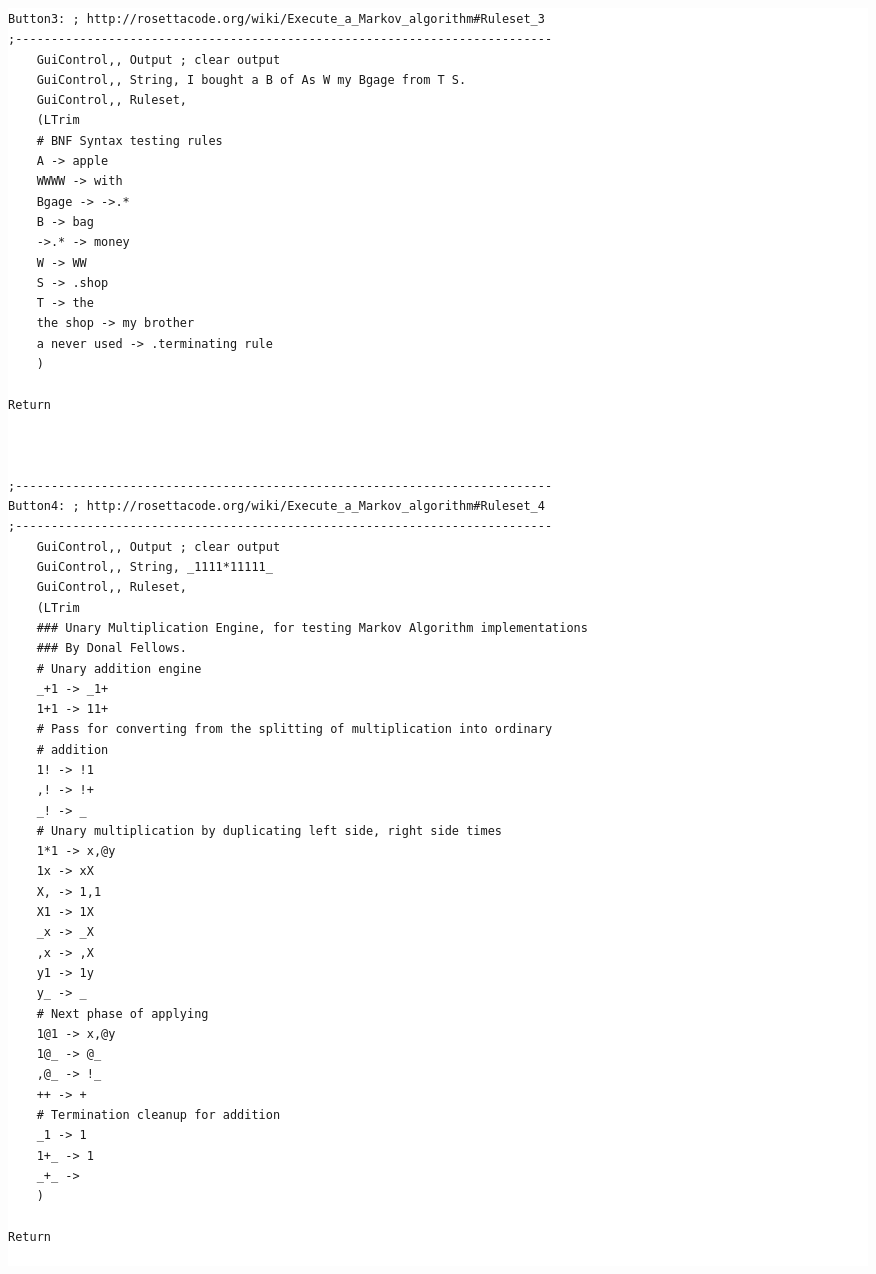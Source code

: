 ```autohotkey
Button3: ; http://rosettacode.org/wiki/Execute_a_Markov_algorithm#Ruleset_3
;---------------------------------------------------------------------------
    GuiControl,, Output ; clear output
    GuiControl,, String, I bought a B of As W my Bgage from T S.
    GuiControl,, Ruleset,
    (LTrim
    # BNF Syntax testing rules
    A -> apple
    WWWW -> with
    Bgage -> ->.*
    B -> bag
    ->.* -> money
    W -> WW
    S -> .shop
    T -> the
    the shop -> my brother
    a never used -> .terminating rule
    )

Return



;---------------------------------------------------------------------------
Button4: ; http://rosettacode.org/wiki/Execute_a_Markov_algorithm#Ruleset_4
;---------------------------------------------------------------------------
    GuiControl,, Output ; clear output
    GuiControl,, String, _1111*11111_
    GuiControl,, Ruleset,
    (LTrim
    ### Unary Multiplication Engine, for testing Markov Algorithm implementations
    ### By Donal Fellows.
    # Unary addition engine
    _+1 -> _1+
    1+1 -> 11+
    # Pass for converting from the splitting of multiplication into ordinary
    # addition
    1! -> !1
    ,! -> !+
    _! -> _
    # Unary multiplication by duplicating left side, right side times
    1*1 -> x,@y
    1x -> xX
    X, -> 1,1
    X1 -> 1X
    _x -> _X
    ,x -> ,X
    y1 -> 1y
    y_ -> _
    # Next phase of applying
    1@1 -> x,@y
    1@_ -> @_
    ,@_ -> !_
    ++ -> +
    # Termination cleanup for addition
    _1 -> 1
    1+_ -> 1
    _+_ ->
    )

Return


```
